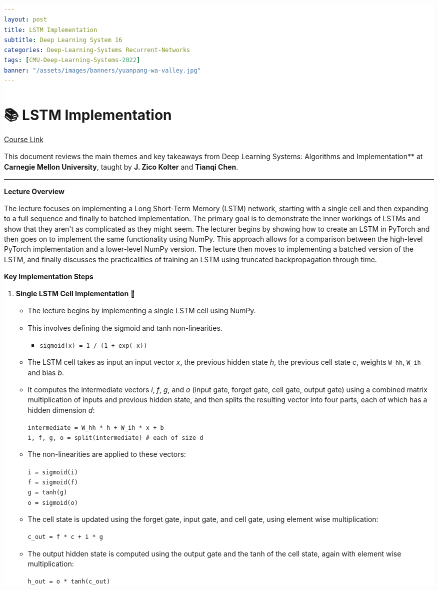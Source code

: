 ```yaml
---
layout: post
title: LSTM Implementation
subtitle: Deep Learning System 16
categories: Deep-Learning-Systems Recurrent-Networks
tags: [CMU-Deep-Learning-Systems-2022]
banner: "/assets/images/banners/yuanpang-wa-valley.jpg"
---
```



# 📚 LSTM Implementation

[Course Link](https://dlsyscourse.org/lectures/)

This document reviews the main themes and key takeaways from Deep Learning Systems: Algorithms and Implementation** at **Carnegie Mellon University**, taught by **J. Zico Kolter** and **Tianqi Chen**.

---

**Lecture Overview**

The lecture focuses on implementing a Long Short-Term Memory (LSTM) network, starting with a single cell and then expanding to a full sequence and finally to batched implementation. The primary goal is to demonstrate the inner workings of LSTMs and show that they aren't as complicated as they might seem. The lecturer begins by showing how to create an LSTM in PyTorch and then goes on to implement the same functionality using NumPy. This approach allows for a comparison between the high-level PyTorch implementation and a lower-level NumPy version. The lecture then moves to implementing a batched version of the LSTM, and finally discusses the practicalities of training an LSTM using truncated backpropagation through time.

**Key Implementation Steps**

1.  **Single LSTM Cell Implementation** 🧠
    *   The lecture begins by implementing a single LSTM cell using NumPy.
    *   This involves defining the sigmoid and tanh non-linearities.
        *   `sigmoid(x) = 1 / (1 + exp(-x))`
    *   The LSTM cell takes as input an input vector *x*, the previous hidden state *h*, the previous cell state *c*, weights `W_hh`, `W_ih` and bias *b*.
    *   It computes the intermediate vectors *i*, *f*, *g*, and *o* (input gate, forget gate, cell gate, output gate) using a combined matrix multiplication of inputs and previous hidden state, and then splits the resulting vector into four parts, each of which has a hidden dimension *d*:

        ```
        intermediate = W_hh * h + W_ih * x + b
        i, f, g, o = split(intermediate) # each of size d
        ```
    *   The non-linearities are applied to these vectors:
        ```
        i = sigmoid(i)
        f = sigmoid(f)
        g = tanh(g)
        o = sigmoid(o)
        ```
    *   The cell state is updated using the forget gate, input gate, and cell gate, using element wise multiplication:
        ```
        c_out = f * c + i * g
        ```
    *   The output hidden state is computed using the output gate and the tanh of the cell state, again with element wise multiplication:
        ```
        h_out = o * tanh(c_out)
        ```